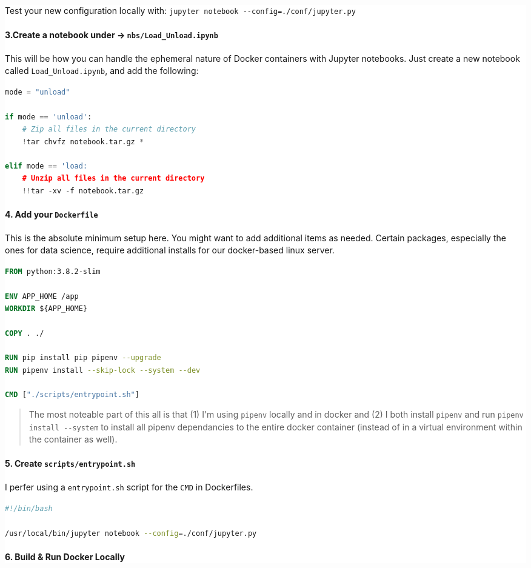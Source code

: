 
Test your new configuration locally with: `jupyter notebook --config=./conf/jupyter.py`


#### 3.Create a notebook under -> `nbs/Load_Unload.ipynb`
This will be how you can handle the ephemeral nature of Docker containers with Jupyter notebooks. Just create a new notebook called `Load_Unload.ipynb`, and add the following:

```python
mode = "unload"

if mode == 'unload':
    # Zip all files in the current directory
    !tar chvfz notebook.tar.gz *

elif mode == 'load:
    # Unzip all files in the current directory
    !!tar -xv -f notebook.tar.gz
```


#### 4. Add your `Dockerfile`
This is the absolute minimum setup here. You might want to add additional items as needed. Certain packages, especially the ones for data science, require additional installs for our docker-based linux server.

```dockerfile
FROM python:3.8.2-slim

ENV APP_HOME /app
WORKDIR ${APP_HOME}

COPY . ./

RUN pip install pip pipenv --upgrade
RUN pipenv install --skip-lock --system --dev

CMD ["./scripts/entrypoint.sh"]
```
> The most noteable part of this all is that (1) I'm using `pipenv` locally and in docker and (2) I both install `pipenv` and run `pipenv install --system` to install all pipenv dependancies to the entire docker container (instead of in a virtual environment within the container as well).



#### 5. Create `scripts/entrypoint.sh`

I perfer using a `entrypoint.sh` script for the `CMD` in Dockerfiles. 

```bash
#!/bin/bash

/usr/local/bin/jupyter notebook --config=./conf/jupyter.py
```



#### 6. Build & Run Docker Locally
